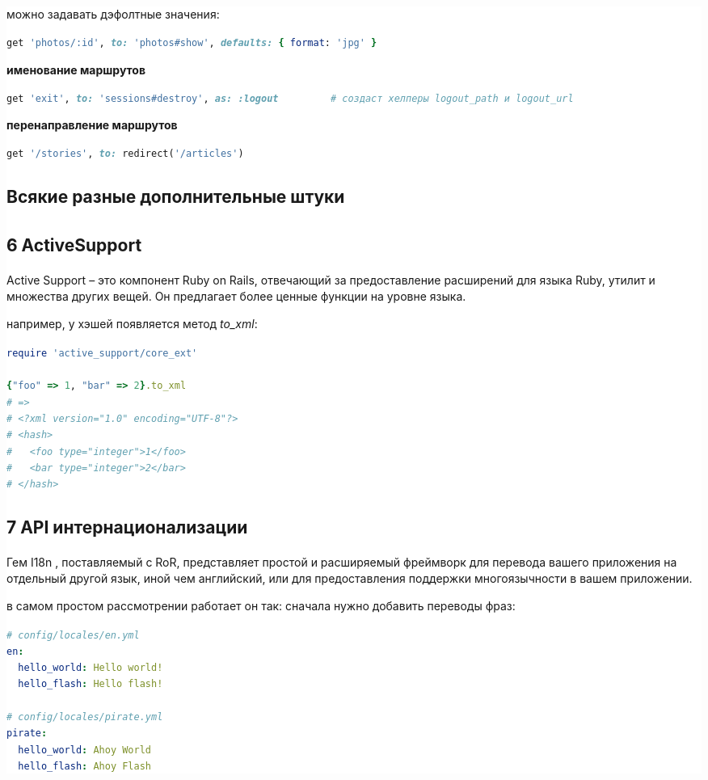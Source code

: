 можно задавать дэфолтные значения:

```ruby
get 'photos/:id', to: 'photos#show', defaults: { format: 'jpg' }
```
        
<b>именование маршрутов</b>

```ruby
get 'exit', to: 'sessions#destroy', as: :logout         # создаст хелперы logout_path и logout_url
```
        
<b>перенаправление маршрутов</b>

```ruby
get '/stories', to: redirect('/articles')
```
        


## Всякие разные дополнительные штуки

## 6 ActiveSupport

Active Support – это компонент Ruby on Rails, отвечающий за предоставление расширений для языка Ruby,
утилит и множества других вещей. Он предлагает более ценные функции на уровне языка.

например, у хэшей появляется метод <i>to_xml</i>:

```ruby
require 'active_support/core_ext'

{"foo" => 1, "bar" => 2}.to_xml
# =>
# <?xml version="1.0" encoding="UTF-8"?>
# <hash>
#   <foo type="integer">1</foo>
#   <bar type="integer">2</bar>
# </hash>
```
    
## 7 API интернационализации
   
Гем I18n , поставляемый с RoR, представляет простой и расширяемый фреймворк для перевода вашего приложения на 
отдельный другой язык, иной чем английский, или для предоставления поддержки многоязычности в вашем приложении.


в самом простом рассмотрении работает он так: сначала нужно добавить переводы фраз:

```yml
# config/locales/en.yml
en:
  hello_world: Hello world!
  hello_flash: Hello flash!

# config/locales/pirate.yml
pirate:
  hello_world: Ahoy World
  hello_flash: Ahoy Flash
```
      